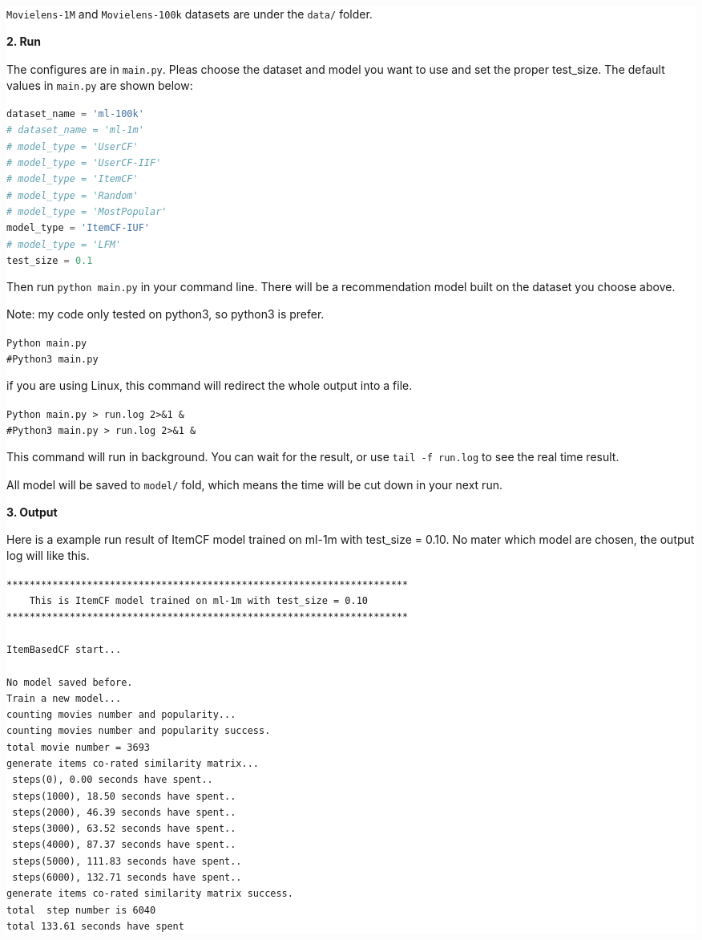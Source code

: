 `Movielens-1M` and `Movielens-100k` datasets are under the `data/` folder.

**2. Run**

The configures are in `main.py`. Pleas choose the dataset and model you want to use and set the proper test_size. The default values in `main.py` are shown below:

```python
dataset_name = 'ml-100k'
# dataset_name = 'ml-1m'
# model_type = 'UserCF'
# model_type = 'UserCF-IIF'
# model_type = 'ItemCF'
# model_type = 'Random'
# model_type = 'MostPopular'
model_type = 'ItemCF-IUF'
# model_type = 'LFM'
test_size = 0.1
```

Then run ``python main.py`` in your command line. There will be a recommendation model built on the dataset you choose above.

Note: my code only tested on python3, so python3 is prefer.

```shell
Python main.py
#Python3 main.py
```
if you are using Linux, this command will redirect the whole output into a file.

```shell
Python main.py > run.log 2>&1 &
#Python3 main.py > run.log 2>&1 &
```

This command will run in background. You can wait for the result, or use `tail -f run.log` to see the real time result.

All model will be saved to `model/` fold, which means the time will be cut down in your next run.

**3. Output**

Here is a example run result of ItemCF model trained on ml-1m with test_size = 0.10. No mater which model are chosen, the output log will like this.

```
**********************************************************************
    This is ItemCF model trained on ml-1m with test_size = 0.10
**********************************************************************

ItemBasedCF start...

No model saved before.
Train a new model...
counting movies number and popularity...
counting movies number and popularity success.
total movie number = 3693
generate items co-rated similarity matrix...
 steps(0), 0.00 seconds have spent..
 steps(1000), 18.50 seconds have spent..
 steps(2000), 46.39 seconds have spent..
 steps(3000), 63.52 seconds have spent..
 steps(4000), 87.37 seconds have spent..
 steps(5000), 111.83 seconds have spent..
 steps(6000), 132.71 seconds have spent..
generate items co-rated similarity matrix success.
total  step number is 6040
total 133.61 seconds have spent

```